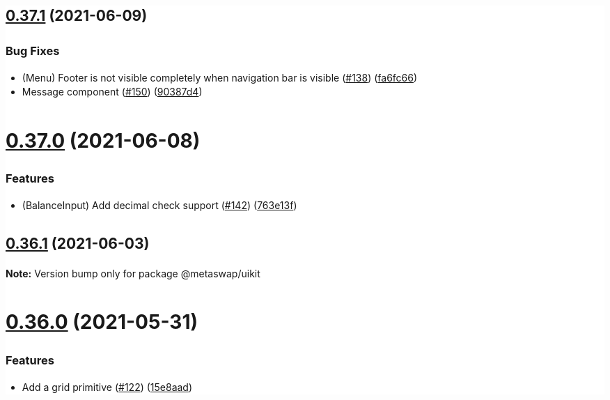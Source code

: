 



## [0.37.1](https://github.com/metaswap/pancake-toolkit/tree/master/packages/pancake-uikit/compare/@metaswap/uikit@0.37.0...@metaswap/uikit@0.37.1) (2021-06-09)


### Bug Fixes

* (Menu) Footer is not visible completely when navigation bar is visible ([#138](https://github.com/metaswap/pancake-toolkit/tree/master/packages/pancake-uikit/issues/138)) ([fa6fc66](https://github.com/metaswap/pancake-toolkit/tree/master/packages/pancake-uikit/commit/fa6fc669091398de8c3cee156e3724006023a4a2))
* Message component ([#150](https://github.com/metaswap/pancake-toolkit/tree/master/packages/pancake-uikit/issues/150)) ([90387d4](https://github.com/metaswap/pancake-toolkit/tree/master/packages/pancake-uikit/commit/90387d4cc5758763476d1d20c0a9b8d63588c689))





# [0.37.0](https://github.com/metaswap/pancake-toolkit/tree/master/packages/pancake-uikit/compare/@metaswap/uikit@0.36.1...@metaswap/uikit@0.37.0) (2021-06-08)


### Features

* (BalanceInput) Add decimal check support ([#142](https://github.com/metaswap/pancake-toolkit/tree/master/packages/pancake-uikit/issues/142)) ([763e13f](https://github.com/metaswap/pancake-toolkit/tree/master/packages/pancake-uikit/commit/763e13f836ac2cbb8a3b1132d98854e07a492ced))





## [0.36.1](https://github.com/metaswap/pancake-toolkit/tree/master/packages/pancake-uikit/compare/@metaswap/uikit@0.36.0...@metaswap/uikit@0.36.1) (2021-06-03)

**Note:** Version bump only for package @metaswap/uikit





# [0.36.0](https://github.com/metaswap/pancake-toolkit/tree/master/packages/pancake-uikit/compare/@metaswap/uikit@0.35.0...@metaswap/uikit@0.36.0) (2021-05-31)


### Features

* Add a grid primitive ([#122](https://github.com/metaswap/pancake-toolkit/tree/master/packages/pancake-uikit/issues/122)) ([15e8aad](https://github.com/metaswap/pancake-toolkit/tree/master/packages/pancake-uikit/commit/15e8aad6bd87ed204a7ffcd14d434a009a0051ef))
